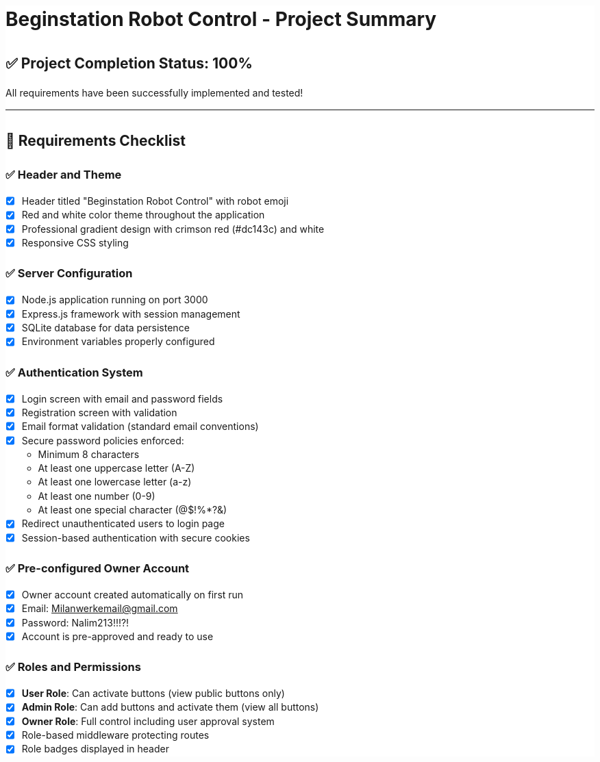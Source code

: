 # Beginstation Robot Control - Project Summary

## ✅ Project Completion Status: 100%

All requirements have been successfully implemented and tested!

---

## 🎯 Requirements Checklist

### ✅ Header and Theme
- [x] Header titled "Beginstation Robot Control" with robot emoji
- [x] Red and white color theme throughout the application
- [x] Professional gradient design with crimson red (#dc143c) and white
- [x] Responsive CSS styling

### ✅ Server Configuration
- [x] Node.js application running on port 3000
- [x] Express.js framework with session management
- [x] SQLite database for data persistence
- [x] Environment variables properly configured

### ✅ Authentication System
- [x] Login screen with email and password fields
- [x] Registration screen with validation
- [x] Email format validation (standard email conventions)
- [x] Secure password policies enforced:
  - Minimum 8 characters
  - At least one uppercase letter (A-Z)
  - At least one lowercase letter (a-z)
  - At least one number (0-9)
  - At least one special character (@$!%*?&)
- [x] Redirect unauthenticated users to login page
- [x] Session-based authentication with secure cookies

### ✅ Pre-configured Owner Account
- [x] Owner account created automatically on first run
- [x] Email: Milanwerkemail@gmail.com
- [x] Password: Nalim213!!!?!
- [x] Account is pre-approved and ready to use

### ✅ Roles and Permissions
- [x] **User Role**: Can activate buttons (view public buttons only)
- [x] **Admin Role**: Can add buttons and activate them (view all buttons)
- [x] **Owner Role**: Full control including user approval system
- [x] Role-based middleware protecting routes
- [x] Role badges displayed in header
